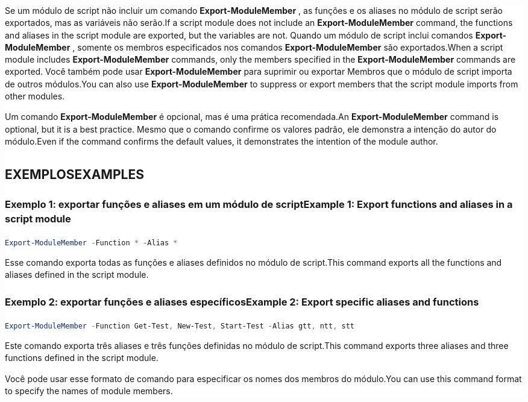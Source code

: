 <span data-ttu-id="c22eb-111">Se um módulo de script não incluir um comando **Export-ModuleMember** , as funções e os aliases no módulo de script serão exportados, mas as variáveis não serão.</span><span class="sxs-lookup"><span data-stu-id="c22eb-111">If a script module does not include an **Export-ModuleMember** command, the functions and aliases in the script module are exported, but the variables are not.</span></span>
<span data-ttu-id="c22eb-112">Quando um módulo de script inclui comandos **Export-ModuleMember** , somente os membros especificados nos comandos **Export-ModuleMember** são exportados.</span><span class="sxs-lookup"><span data-stu-id="c22eb-112">When a script module includes **Export-ModuleMember** commands, only the members specified in the **Export-ModuleMember** commands are exported.</span></span>
<span data-ttu-id="c22eb-113">Você também pode usar **Export-ModuleMember** para suprimir ou exportar Membros que o módulo de script importa de outros módulos.</span><span class="sxs-lookup"><span data-stu-id="c22eb-113">You can also use **Export-ModuleMember** to suppress or export members that the script module imports from other modules.</span></span>

<span data-ttu-id="c22eb-114">Um comando **Export-ModuleMember** é opcional, mas é uma prática recomendada.</span><span class="sxs-lookup"><span data-stu-id="c22eb-114">An **Export-ModuleMember** command is optional, but it is a best practice.</span></span>
<span data-ttu-id="c22eb-115">Mesmo que o comando confirme os valores padrão, ele demonstra a intenção do autor do módulo.</span><span class="sxs-lookup"><span data-stu-id="c22eb-115">Even if the command confirms the default values, it demonstrates the intention of the module author.</span></span>

## <span data-ttu-id="c22eb-116">EXEMPLOS</span><span class="sxs-lookup"><span data-stu-id="c22eb-116">EXAMPLES</span></span>

### <span data-ttu-id="c22eb-117">Exemplo 1: exportar funções e aliases em um módulo de script</span><span class="sxs-lookup"><span data-stu-id="c22eb-117">Example 1: Export functions and aliases in a script module</span></span>

```powershell
Export-ModuleMember -Function * -Alias *
```

<span data-ttu-id="c22eb-118">Esse comando exporta todas as funções e aliases definidos no módulo de script.</span><span class="sxs-lookup"><span data-stu-id="c22eb-118">This command exports all the functions and aliases defined in the script module.</span></span>

### <span data-ttu-id="c22eb-119">Exemplo 2: exportar funções e aliases específicos</span><span class="sxs-lookup"><span data-stu-id="c22eb-119">Example 2: Export specific aliases and functions</span></span>

```powershell
Export-ModuleMember -Function Get-Test, New-Test, Start-Test -Alias gtt, ntt, stt
```

<span data-ttu-id="c22eb-120">Este comando exporta três aliases e três funções definidas no módulo de script.</span><span class="sxs-lookup"><span data-stu-id="c22eb-120">This command exports three aliases and three functions defined in the script module.</span></span>

<span data-ttu-id="c22eb-121">Você pode usar esse formato de comando para especificar os nomes dos membros do módulo.</span><span class="sxs-lookup"><span data-stu-id="c22eb-121">You can use this command format to specify the names of module members.</span></span>
